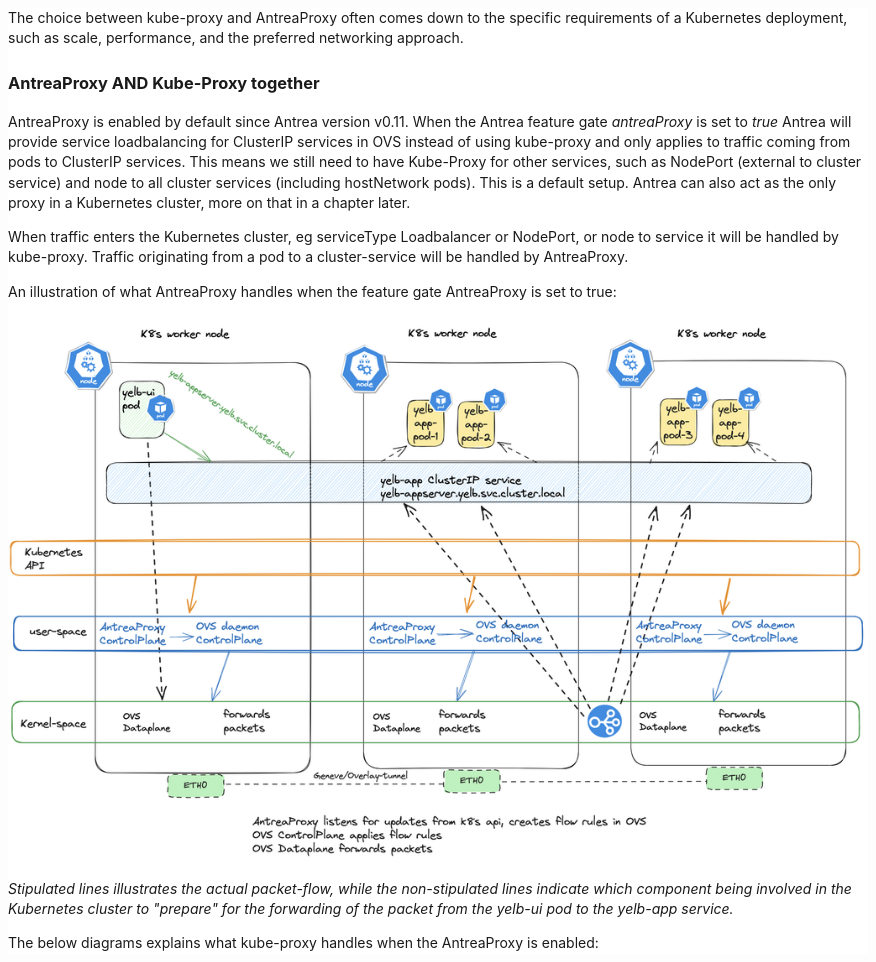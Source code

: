 The choice between kube-proxy and AntreaProxy often comes down to the specific requirements of a Kubernetes deployment, such as scale, performance, and the preferred networking approach. 

### AntreaProxy AND Kube-Proxy together

AntreaProxy is enabled by default since Antrea version v0.11. When the Antrea feature gate *antreaProxy* is set to *true* Antrea will provide service loadbalancing for ClusterIP services in OVS instead of using kube-proxy and only applies to traffic coming from pods to ClusterIP services. This means we still need to have Kube-Proxy for other services, such as NodePort (external to cluster service) and node to all cluster services (including hostNetwork pods). This is a default setup. Antrea can also act as the only proxy in a Kubernetes cluster, more on that in a chapter later.

When traffic enters the Kubernetes cluster, eg serviceType Loadbalancer or NodePort, or node to service it will be handled by kube-proxy. Traffic originating from a pod to a cluster-service will be handled by AntreaProxy.

An illustration of what AntreaProxy handles when the feature gate AntreaProxy is set to true:

![antreaproxy-enabled](images/image-20240422103533076.png)

*Stipulated lines illustrates the actual packet-flow, while the non-stipulated lines indicate which component being involved in the Kubernetes cluster to "prepare" for the forwarding of the packet from the yelb-ui pod to the yelb-app service.*

The below diagrams explains what kube-proxy handles when the AntreaProxy is enabled:
